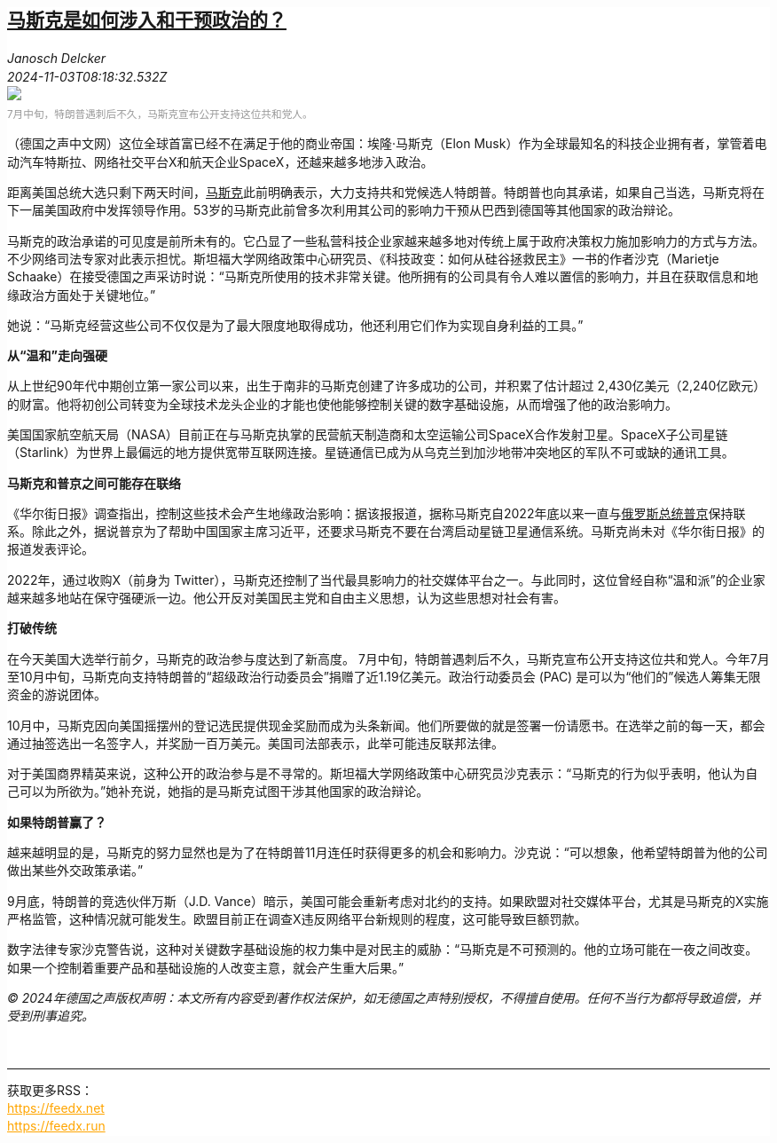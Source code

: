 
[马斯克是如何涉入和干预政治的？](https://www.dw.com/zh/%E9%A9%AC%E6%96%AF%E5%85%8B%E6%98%AF%E5%A6%82%E4%BD%95%E6%B6%89%E5%85%A5%E5%92%8C%E5%B9%B2%E9%A2%84%E6%94%BF%E6%B2%BB%E7%9A%84%EF%BC%9F/a-70620164)
------

<div><i>Janosch Delcker<br>2024-11-03T08:18:32.532Z</i></div><img src="https://images.weserv.nl/?url=static.dw.com/image/70415594_303.jpg" width="100%"><div><small style="color: #999;"> 7月中旬，特朗普遇刺后不久，马斯克宣布公开支持这位共和党人。</small></div><p>（德国之声中文网）这位全球首富已经不在满足于他的商业帝国：埃隆·马斯克（Elon Musk）作为全球最知名的科技企业拥有者，掌管着电动汽车特斯拉、网络社交平台X和航天企业SpaceX，还越来越多地涉入政治。</p><p>距离<span data-id="55286004" data-type="AUTO_TOPIC" title="Automatische Themenseite">美国总统大选</span>只剩下两天时间，<a href="https://api.dw.com/api/detail/article/69929699" rel="ArticleRef">马斯克</a>此前明确表示，大力支持共和党候选人<span data-id="69234616" data-type="AUTO_TOPIC" title="Automatische Themenseite">特朗普</span>。特朗普也向其承诺，如果自己当选，马斯克将在下一届美国政府中发挥领导作用。53岁的马斯克此前曾多次利用其公司的影响力干预从巴西到德国等其他国家的政治辩论。</p><p>马斯克的政治承诺的可见度是前所未有的。它凸显了一些私营科技企业家越来越多地对传统上属于政府决策权力施加影响力的方式与方法。不少网络司法专家对此表示担忧。斯坦福大学网络政策中心研究员、《科技政变：如何从硅谷拯救民主》一书的作者沙克（Marietje Schaake）在接受德国之声采访时说：“马斯克所使用的技术非常关键。他所拥有的公司具有令人难以置信的影响力，并且在获取信息和地缘政治方面处于关键地位。” </p><p>她说：“马斯克经营这些公司不仅仅是为了最大限度地取得成功，他还利用它们作为实现自身利益的工具。”</p><p><strong>从“温和”走向强硬</strong></p><p>从上世纪90年代中期创立第一家公司以来，出生于南非的马斯克创建了许多成功的公司，并积累了估计超过 2,430亿美元（2,240亿欧元）的财富。他将初创公司转变为全球技术龙头企业的才能也使他能够控制关键的数字基础设施，从而增强了他的政治影响力。</p><p>美国国家航空航天局（NASA）目前正在与马斯克执掌的民营航天制造商和太空运输公司SpaceX合作发射卫星。SpaceX子公司星链（Starlink）为世界上最偏远的地方提供宽带互联网连接。星链通信已成为从乌克兰到加沙地带冲突地区的军队不可或缺的通讯工具。</p><p><strong>马斯克和普京之间可能存在联络</strong></p><p>《华尔街日报》调查指出，控制这些技术会产生地缘政治影响：据该报报道，据称马斯克自2022年底以来一直与<a href="https://api.dw.com/api/detail/article/56587294" rel="ArticleRef">俄罗斯总统普京</a>保持联系。除此之外，据说普京为了帮助中国国家主席习近平，还要求马斯克不要在台湾启动星链卫星通信系统。马斯克尚未对《华尔街日报》的报道发表评论。</p><p>2022年，通过收购X（前身为 Twitter），马斯克还控制了当代最具影响力的社交媒体平台之一。与此同时，这位曾经自称“温和派”的企业家越来越多地站在保守强硬派一边。他公开反对美国民主党和自由主义思想，认为这些思想对社会有害。</p><p><strong>打破传统</strong></p><p>在今天美国大选举行前夕，马斯克的政治参与度达到了新高度。 7月中旬，特朗普遇刺后不久，马斯克宣布公开支持这位共和党人。今年7月至10月中旬，马斯克向支持特朗普的“超级政治行动委员会”捐赠了近1.19亿美元。政治行动委员会 (PAC) 是可以为“他们的”候选人筹集无限资金的游说团体。</p><p>10月中，马斯克因向美国摇摆州的登记选民提供现金奖励而成为头条新闻。他们所要做的就是签署一份请愿书。在选举之前的每一天，都会通过抽签选出一名签字人，并奖励一百万美元。美国司法部表示，此举可能违反联邦法律。</p><p>对于美国商界精英来说，这种公开的政治参与是不寻常的。斯坦福大学网络政策中心研究员沙克表示：“马斯克的行为似乎表明，他认为自己可以为所欲为。”她补充说，她指的是马斯克试图干涉其他国家的政治辩论。</p><p><strong>如果特朗普赢了？</strong></p><p>越来越明显的是，马斯克的努力显然也是为了在特朗普11月连任时获得更多的机会和影响力。沙克说：“可以想象，他希望特朗普为他的公司做出某些外交政策承诺。”</p><p>9月底，特朗普的竞选伙伴万斯（J.D. Vance）暗示，美国可能会重新考虑对北约的支持。如果欧盟对社交媒体平台，尤其是马斯克的X实施严格监管，这种情况就可能发生。欧盟目前正在调查X违反网络平台新规则的程度，这可能导致巨额罚款。</p><p>数字法律专家沙克警告说，这种对关键数字基础设施的权力集中是对民主的威胁：“马斯克是不可预测的。他的立场可能在一夜之间改变。如果一个控制着重要产品和基础设施的人改变主意，就会产生重大后果。”</p><p><em>© 2024年德国之声版权声明：本文所有内容受到著作权法保护，如无德国之声特别授权，不得擅自使用。任何不当行为都将导致追偿，并受到刑事追究。</em></p><br><hr><div>获取更多RSS：<br><a href="https://feedx.net" style="color:orange" target="_blank">https://feedx.net</a> <br><a href="https://feedx.run" style="color:orange" target="_blank">https://feedx.run</a><br></div>
